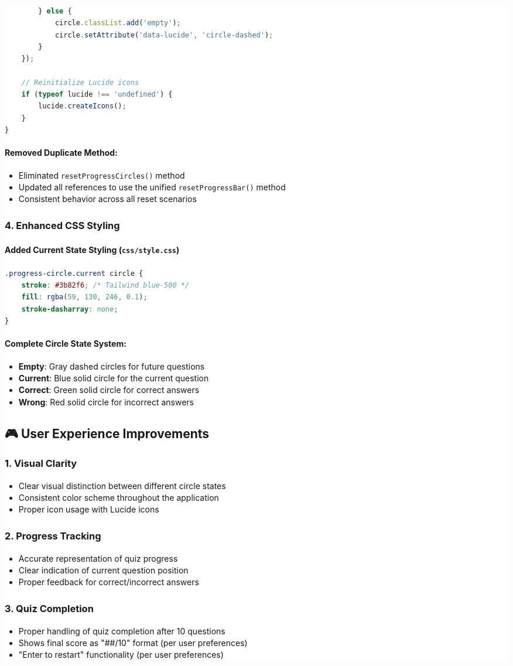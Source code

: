 ```javascript
        } else {
            circle.classList.add('empty');
            circle.setAttribute('data-lucide', 'circle-dashed');
        }
    });
    
    // Reinitialize Lucide icons
    if (typeof lucide !== 'undefined') {
        lucide.createIcons();
    }
}
```

#### Removed Duplicate Method:
- Eliminated `resetProgressCircles()` method
- Updated all references to use the unified `resetProgressBar()` method
- Consistent behavior across all reset scenarios

### 4. **Enhanced CSS Styling**

#### Added Current State Styling (`css/style.css`)
```css
.progress-circle.current circle {
    stroke: #3b82f6; /* Tailwind blue-500 */
    fill: rgba(59, 130, 246, 0.1);
    stroke-dasharray: none;
}
```

#### Complete Circle State System:
- **Empty**: Gray dashed circles for future questions
- **Current**: Blue solid circle for the current question
- **Correct**: Green solid circle for correct answers
- **Wrong**: Red solid circle for incorrect answers

## 🎮 User Experience Improvements

### 1. **Visual Clarity**
- Clear visual distinction between different circle states
- Consistent color scheme throughout the application
- Proper icon usage with Lucide icons

### 2. **Progress Tracking**
- Accurate representation of quiz progress
- Clear indication of current question position
- Proper feedback for correct/incorrect answers

### 3. **Quiz Completion**
- Proper handling of quiz completion after 10 questions
- Shows final score as "##/10" format (per user preferences)
- "Enter to restart" functionality (per user preferences)
